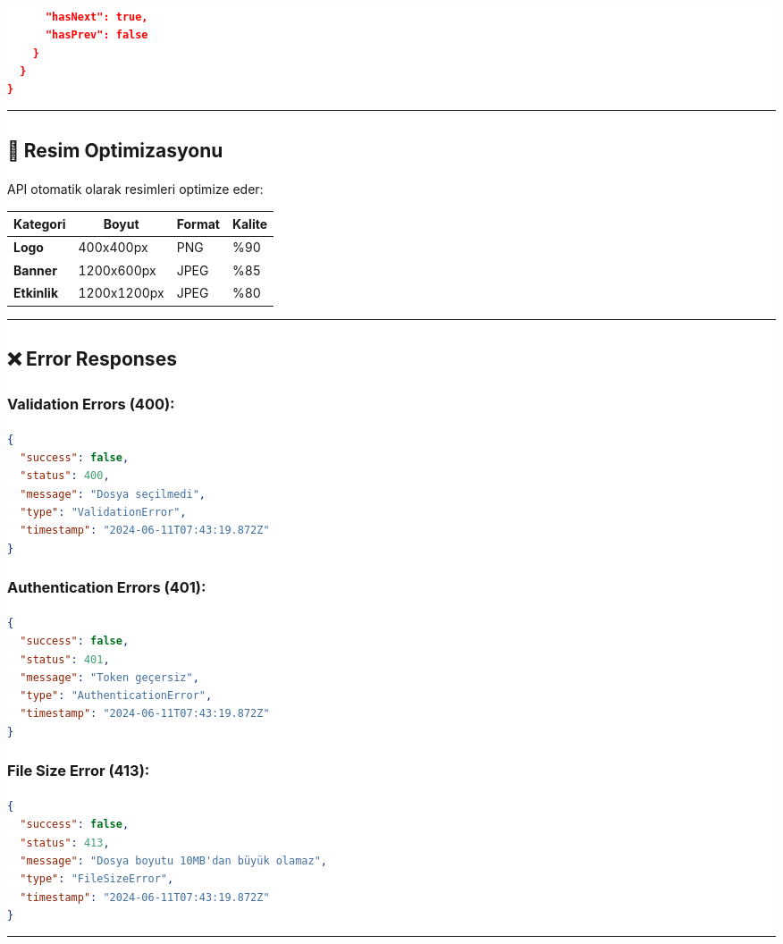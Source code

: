 ```json
      "hasNext": true,
      "hasPrev": false
    }
  }
}
```

---

## 🎨 **Resim Optimizasyonu**

API otomatik olarak resimleri optimize eder:

| Kategori | Boyut | Format | Kalite |
|----------|-------|--------|--------|
| **Logo** | 400x400px | PNG | %90 |
| **Banner** | 1200x600px | JPEG | %85 |
| **Etkinlik** | 1200x1200px | JPEG | %80 |

---

## ❌ **Error Responses**

### **Validation Errors (400):**
```json
{
  "success": false,
  "status": 400,
  "message": "Dosya seçilmedi",
  "type": "ValidationError",
  "timestamp": "2024-06-11T07:43:19.872Z"
}
```

### **Authentication Errors (401):**
```json
{
  "success": false,
  "status": 401,
  "message": "Token geçersiz",
  "type": "AuthenticationError",
  "timestamp": "2024-06-11T07:43:19.872Z"
}
```

### **File Size Error (413):**
```json
{
  "success": false,
  "status": 413,
  "message": "Dosya boyutu 10MB'dan büyük olamaz",
  "type": "FileSizeError",
  "timestamp": "2024-06-11T07:43:19.872Z"
}
```

---